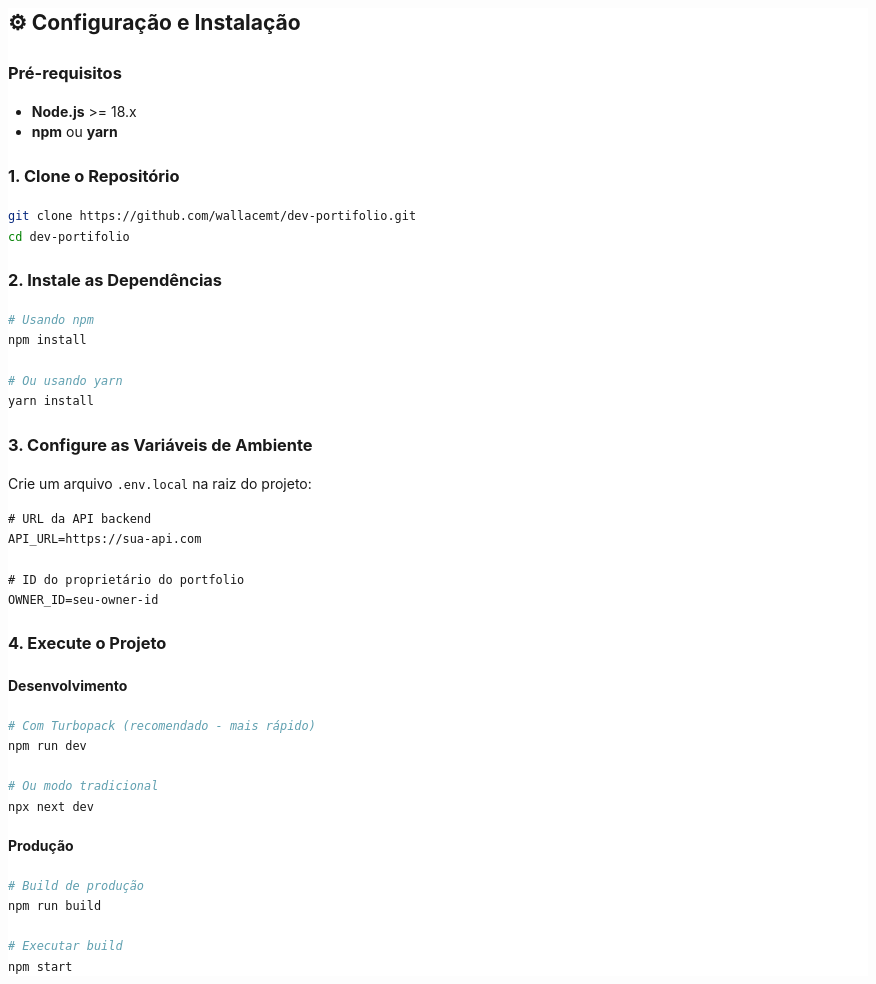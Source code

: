 
## ⚙️ **Configuração e Instalação**

### **Pré-requisitos**

- **Node.js** >= 18.x
- **npm** ou **yarn**

### **1. Clone o Repositório**

```bash
git clone https://github.com/wallacemt/dev-portifolio.git
cd dev-portifolio
```

### **2. Instale as Dependências**

```bash
# Usando npm
npm install

# Ou usando yarn
yarn install
```

### **3. Configure as Variáveis de Ambiente**

Crie um arquivo `.env.local` na raiz do projeto:

```env
# URL da API backend
API_URL=https://sua-api.com

# ID do proprietário do portfolio
OWNER_ID=seu-owner-id
```

### **4. Execute o Projeto**

#### **Desenvolvimento**

```bash
# Com Turbopack (recomendado - mais rápido)
npm run dev

# Ou modo tradicional
npx next dev
```

#### **Produção**

```bash
# Build de produção
npm run build

# Executar build
npm start
```
